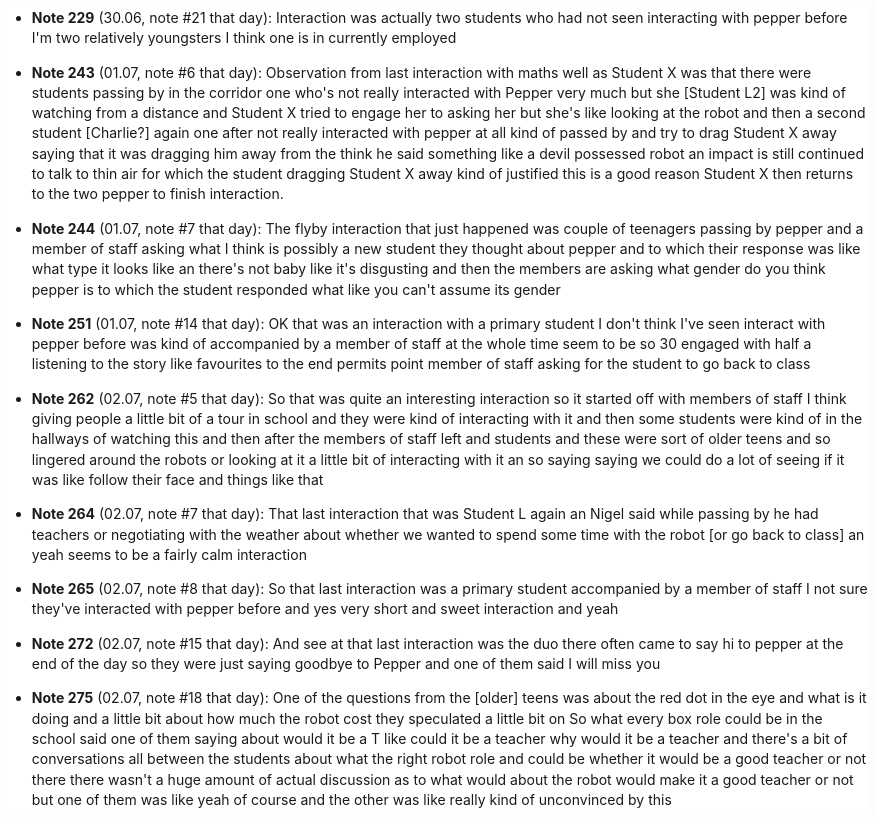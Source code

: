 
- **Note 229** (30.06, note #21 that day): Interaction was actually two students who had not seen interacting with pepper before I'm two relatively youngsters I think one is in currently employed


- **Note 243** (01.07, note #6 that day): Observation from last interaction with maths well as Student X was that there were students passing by in the corridor one who's not really interacted with Pepper very much but she [Student L2] was kind of watching from a distance and Student X tried to engage her to asking her but she's like looking at the robot and then a second student [Charlie?] again one after not really interacted with pepper at all kind of passed by and try to drag Student X away saying that it was dragging him away from the think he said something like a devil possessed robot an impact is still continued to talk to thin air for which the student dragging Student X away kind of justified this is a good reason Student X then returns to the two pepper to finish interaction.


- **Note 244** (01.07, note #7 that day): The flyby interaction that just happened was couple of teenagers passing by pepper and a member of staff asking what I think is possibly a new student they thought about pepper and to which their response was like what type it looks like an there's not baby like it's disgusting and then the members are asking what gender do you think pepper is to which the student responded what like you can't assume its gender


- **Note 251** (01.07, note #14 that day): OK that was an interaction with a primary student I don't think I've seen interact with pepper before was kind of accompanied by a member of staff at the whole time seem to be so 30 engaged with half a listening to the story like favourites to the end permits point member of staff asking for the student to go back to class


- **Note 262** (02.07, note #5 that day): So that was quite an interesting interaction so it started off with members of staff I think giving people a little bit of a tour in school and they were kind of interacting with it and then some students were kind of in the hallways of watching this and then after the members of staff left and students and these were sort of older teens and so lingered around the robots or looking at it a little bit of interacting with it an so saying saying we could do a lot of seeing if it was like follow their face and things like that


- **Note 264** (02.07, note #7 that day): That last interaction that was Student L again an Nigel said while passing by he had teachers or negotiating with the weather about whether we wanted to spend some time with the robot [or go back to class] an yeah seems to be a fairly calm interaction


- **Note 265** (02.07, note #8 that day): So that last interaction was a primary student accompanied by a member of staff I not sure they've interacted with pepper before and yes very short and sweet interaction and yeah


- **Note 272** (02.07, note #15 that day): And see at that last interaction was the duo there often came to say hi to pepper at the end of the day so they were just saying goodbye to Pepper and one of them said I will miss you


- **Note 275** (02.07, note #18 that day): One of the questions from the [older] teens was about the red dot in the eye and what is it doing and a little bit about how much the robot cost they speculated a little bit on So what every box role could be in the school said one of them saying about would it be a T like could it be a teacher why would it be a teacher and there's a bit of conversations all between the students about what the right robot role and could be whether it would be a good teacher or not there there wasn't a huge amount of actual discussion as to what would about the robot would make it a good teacher or not but one of them was like yeah of course and the other was like really kind of unconvinced by this
